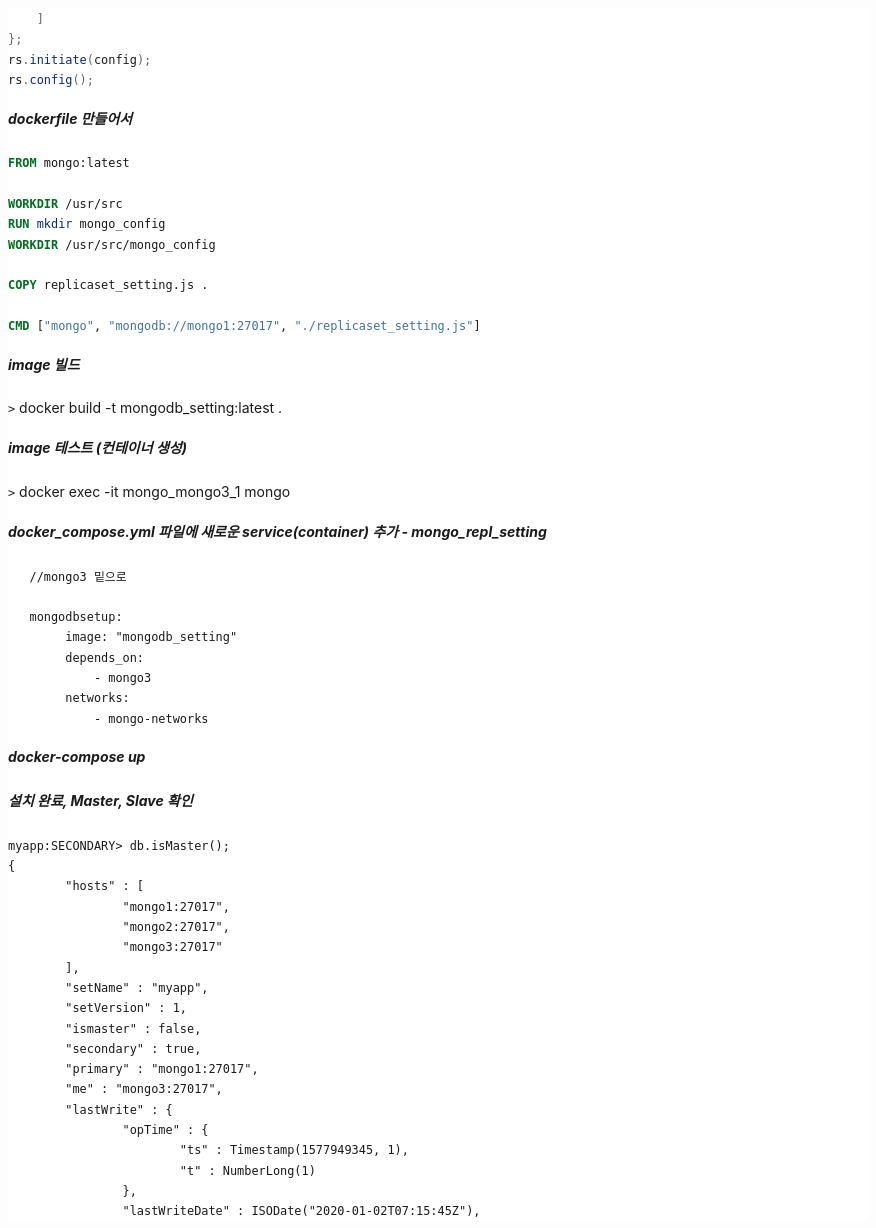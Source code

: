 ```java
    ]
};
rs.initiate(config);
rs.config();
```

##### dockerfile 만들어서 

```dockerfile
FROM mongo:latest

WORKDIR /usr/src
RUN mkdir mongo_config
WORKDIR /usr/src/mongo_config

COPY replicaset_setting.js .

CMD ["mongo", "mongodb://mongo1:27017", "./replicaset_setting.js"]

```

##### image 빌드

`>` docker build -t mongodb_setting:latest .

##### image 테스트 (컨테이너 생성)

`>`  docker exec -it mongo_mongo3_1 mongo

##### docker_compose.yml 파일에 새로운 service(container) 추가  - mongo_repl_setting

```
   //mongo3 밑으로
   
   mongodbsetup: 
        image: "mongodb_setting"
        depends_on: 
            - mongo3
        networks: 
            - mongo-networks
```

##### docker-compose up

##### 설치 완료, Master, Slave 확인 

```mysql
myapp:SECONDARY> db.isMaster();
{
        "hosts" : [
                "mongo1:27017",
                "mongo2:27017",
                "mongo3:27017"
        ],
        "setName" : "myapp",
        "setVersion" : 1,
        "ismaster" : false,
        "secondary" : true,
        "primary" : "mongo1:27017",
        "me" : "mongo3:27017",
        "lastWrite" : {
                "opTime" : {
                        "ts" : Timestamp(1577949345, 1),
                        "t" : NumberLong(1)
                },
                "lastWriteDate" : ISODate("2020-01-02T07:15:45Z"),
```